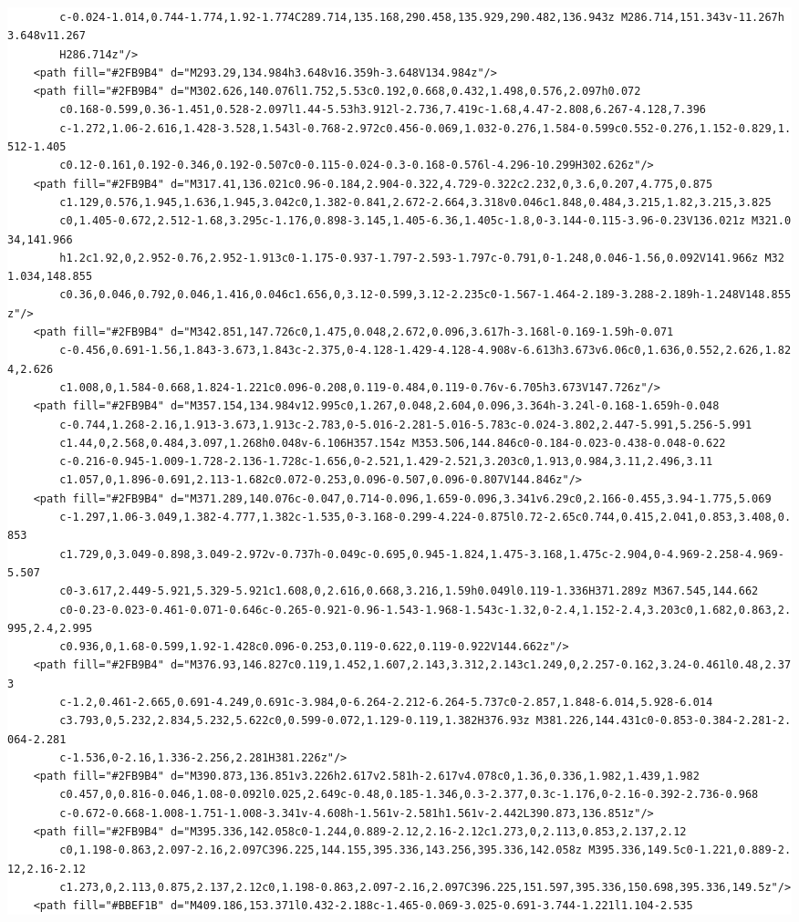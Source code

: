             c-0.024-1.014,0.744-1.774,1.92-1.774C289.714,135.168,290.458,135.929,290.482,136.943z M286.714,151.343v-11.267h3.648v11.267
            H286.714z"/>
        <path fill="#2FB9B4" d="M293.29,134.984h3.648v16.359h-3.648V134.984z"/>
        <path fill="#2FB9B4" d="M302.626,140.076l1.752,5.53c0.192,0.668,0.432,1.498,0.576,2.097h0.072
            c0.168-0.599,0.36-1.451,0.528-2.097l1.44-5.53h3.912l-2.736,7.419c-1.68,4.47-2.808,6.267-4.128,7.396
            c-1.272,1.06-2.616,1.428-3.528,1.543l-0.768-2.972c0.456-0.069,1.032-0.276,1.584-0.599c0.552-0.276,1.152-0.829,1.512-1.405
            c0.12-0.161,0.192-0.346,0.192-0.507c0-0.115-0.024-0.3-0.168-0.576l-4.296-10.299H302.626z"/>
        <path fill="#2FB9B4" d="M317.41,136.021c0.96-0.184,2.904-0.322,4.729-0.322c2.232,0,3.6,0.207,4.775,0.875
            c1.129,0.576,1.945,1.636,1.945,3.042c0,1.382-0.841,2.672-2.664,3.318v0.046c1.848,0.484,3.215,1.82,3.215,3.825
            c0,1.405-0.672,2.512-1.68,3.295c-1.176,0.898-3.145,1.405-6.36,1.405c-1.8,0-3.144-0.115-3.96-0.23V136.021z M321.034,141.966
            h1.2c1.92,0,2.952-0.76,2.952-1.913c0-1.175-0.937-1.797-2.593-1.797c-0.791,0-1.248,0.046-1.56,0.092V141.966z M321.034,148.855
            c0.36,0.046,0.792,0.046,1.416,0.046c1.656,0,3.12-0.599,3.12-2.235c0-1.567-1.464-2.189-3.288-2.189h-1.248V148.855z"/>
        <path fill="#2FB9B4" d="M342.851,147.726c0,1.475,0.048,2.672,0.096,3.617h-3.168l-0.169-1.59h-0.071
            c-0.456,0.691-1.56,1.843-3.673,1.843c-2.375,0-4.128-1.429-4.128-4.908v-6.613h3.673v6.06c0,1.636,0.552,2.626,1.824,2.626
            c1.008,0,1.584-0.668,1.824-1.221c0.096-0.208,0.119-0.484,0.119-0.76v-6.705h3.673V147.726z"/>
        <path fill="#2FB9B4" d="M357.154,134.984v12.995c0,1.267,0.048,2.604,0.096,3.364h-3.24l-0.168-1.659h-0.048
            c-0.744,1.268-2.16,1.913-3.673,1.913c-2.783,0-5.016-2.281-5.016-5.783c-0.024-3.802,2.447-5.991,5.256-5.991
            c1.44,0,2.568,0.484,3.097,1.268h0.048v-6.106H357.154z M353.506,144.846c0-0.184-0.023-0.438-0.048-0.622
            c-0.216-0.945-1.009-1.728-2.136-1.728c-1.656,0-2.521,1.429-2.521,3.203c0,1.913,0.984,3.11,2.496,3.11
            c1.057,0,1.896-0.691,2.113-1.682c0.072-0.253,0.096-0.507,0.096-0.807V144.846z"/>
        <path fill="#2FB9B4" d="M371.289,140.076c-0.047,0.714-0.096,1.659-0.096,3.341v6.29c0,2.166-0.455,3.94-1.775,5.069
            c-1.297,1.06-3.049,1.382-4.777,1.382c-1.535,0-3.168-0.299-4.224-0.875l0.72-2.65c0.744,0.415,2.041,0.853,3.408,0.853
            c1.729,0,3.049-0.898,3.049-2.972v-0.737h-0.049c-0.695,0.945-1.824,1.475-3.168,1.475c-2.904,0-4.969-2.258-4.969-5.507
            c0-3.617,2.449-5.921,5.329-5.921c1.608,0,2.616,0.668,3.216,1.59h0.049l0.119-1.336H371.289z M367.545,144.662
            c0-0.23-0.023-0.461-0.071-0.646c-0.265-0.921-0.96-1.543-1.968-1.543c-1.32,0-2.4,1.152-2.4,3.203c0,1.682,0.863,2.995,2.4,2.995
            c0.936,0,1.68-0.599,1.92-1.428c0.096-0.253,0.119-0.622,0.119-0.922V144.662z"/>
        <path fill="#2FB9B4" d="M376.93,146.827c0.119,1.452,1.607,2.143,3.312,2.143c1.249,0,2.257-0.162,3.24-0.461l0.48,2.373
            c-1.2,0.461-2.665,0.691-4.249,0.691c-3.984,0-6.264-2.212-6.264-5.737c0-2.857,1.848-6.014,5.928-6.014
            c3.793,0,5.232,2.834,5.232,5.622c0,0.599-0.072,1.129-0.119,1.382H376.93z M381.226,144.431c0-0.853-0.384-2.281-2.064-2.281
            c-1.536,0-2.16,1.336-2.256,2.281H381.226z"/>
        <path fill="#2FB9B4" d="M390.873,136.851v3.226h2.617v2.581h-2.617v4.078c0,1.36,0.336,1.982,1.439,1.982
            c0.457,0,0.816-0.046,1.08-0.092l0.025,2.649c-0.48,0.185-1.346,0.3-2.377,0.3c-1.176,0-2.16-0.392-2.736-0.968
            c-0.672-0.668-1.008-1.751-1.008-3.341v-4.608h-1.561v-2.581h1.561v-2.442L390.873,136.851z"/>
        <path fill="#2FB9B4" d="M395.336,142.058c0-1.244,0.889-2.12,2.16-2.12c1.273,0,2.113,0.853,2.137,2.12
            c0,1.198-0.863,2.097-2.16,2.097C396.225,144.155,395.336,143.256,395.336,142.058z M395.336,149.5c0-1.221,0.889-2.12,2.16-2.12
            c1.273,0,2.113,0.875,2.137,2.12c0,1.198-0.863,2.097-2.16,2.097C396.225,151.597,395.336,150.698,395.336,149.5z"/>
        <path fill="#BBEF1B" d="M409.186,153.371l0.432-2.188c-1.465-0.069-3.025-0.691-3.744-1.221l1.104-2.535